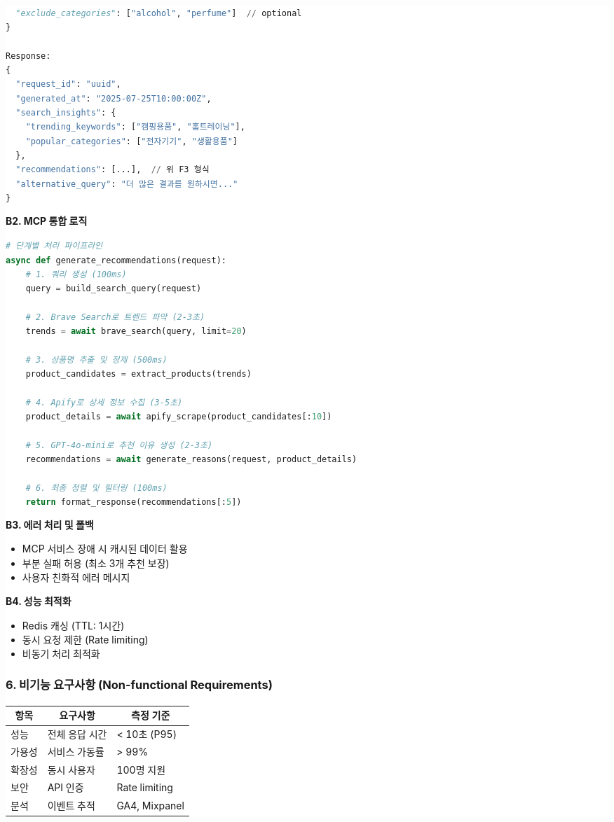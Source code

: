 ```python
  "exclude_categories": ["alcohol", "perfume"]  // optional
}

Response:
{
  "request_id": "uuid",
  "generated_at": "2025-07-25T10:00:00Z",
  "search_insights": {
    "trending_keywords": ["캠핑용품", "홈트레이닝"],
    "popular_categories": ["전자기기", "생활용품"]
  },
  "recommendations": [...],  // 위 F3 형식
  "alternative_query": "더 많은 결과를 원하시면..."
}
```

**B2. MCP 통합 로직**
```python
# 단계별 처리 파이프라인
async def generate_recommendations(request):
    # 1. 쿼리 생성 (100ms)
    query = build_search_query(request)
    
    # 2. Brave Search로 트렌드 파악 (2-3초)
    trends = await brave_search(query, limit=20)
    
    # 3. 상품명 추출 및 정제 (500ms)
    product_candidates = extract_products(trends)
    
    # 4. Apify로 상세 정보 수집 (3-5초)
    product_details = await apify_scrape(product_candidates[:10])
    
    # 5. GPT-4o-mini로 추천 이유 생성 (2-3초)
    recommendations = await generate_reasons(request, product_details)
    
    # 6. 최종 정렬 및 필터링 (100ms)
    return format_response(recommendations[:5])
```

**B3. 에러 처리 및 폴백**
- MCP 서비스 장애 시 캐시된 데이터 활용
- 부분 실패 허용 (최소 3개 추천 보장)
- 사용자 친화적 에러 메시지

**B4. 성능 최적화**
- Redis 캐싱 (TTL: 1시간)
- 동시 요청 제한 (Rate limiting)
- 비동기 처리 최적화

### **6. 비기능 요구사항 (Non-functional Requirements)**

| 항목 | 요구사항 | 측정 기준 |
|------|----------|-----------|
| 성능 | 전체 응답 시간 | < 10초 (P95) |
| 가용성 | 서비스 가동률 | > 99% |
| 확장성 | 동시 사용자 | 100명 지원 |
| 보안 | API 인증 | Rate limiting |
| 분석 | 이벤트 추적 | GA4, Mixpanel |

